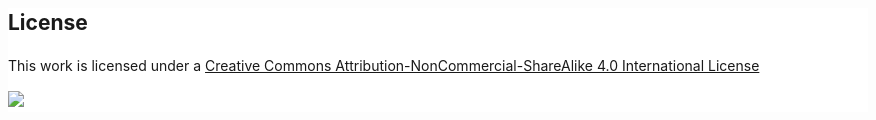 


## License

This work is licensed under a [Creative Commons Attribution-NonCommercial-ShareAlike 4.0 International License](http://creativecommons.org/licenses/by-nc-sa/4.0)

[![](http://mirrors.creativecommons.org/presskit/buttons/88x31/svg/by-nc-sa.svg)](http://creativecommons.org/licenses/by-nc-sa/4.0)